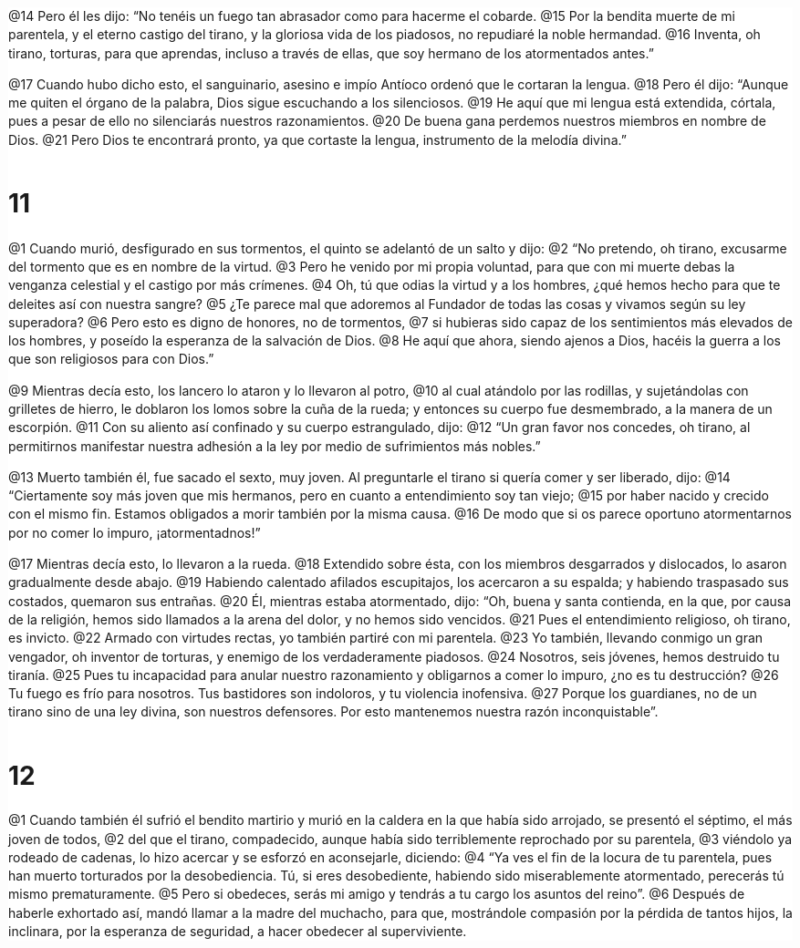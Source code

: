 @14 Pero él les dijo: “No tenéis un fuego tan abrasador como para hacerme el cobarde. @15 Por la bendita muerte de mi parentela, y el eterno castigo del tirano, y la gloriosa vida de los piadosos, no repudiaré la noble hermandad. @16 Inventa, oh tirano, torturas, para que aprendas, incluso a través de ellas, que soy hermano de los atormentados antes.”

@17 Cuando hubo dicho esto, el sanguinario, asesino e impío Antíoco ordenó que le cortaran la lengua. @18 Pero él dijo: “Aunque me quiten el órgano de la palabra, Dios sigue escuchando a los silenciosos. @19 He aquí que mi lengua está extendida, córtala, pues a pesar de ello no silenciarás nuestros razonamientos. @20 De buena gana perdemos nuestros miembros en nombre de Dios. @21 Pero Dios te encontrará pronto, ya que cortaste la lengua, instrumento de la melodía divina.”

# 11
@1 Cuando murió, desfigurado en sus tormentos, el quinto se adelantó de un salto y dijo: @2 “No pretendo, oh tirano, excusarme del tormento que es en nombre de la virtud. @3 Pero he venido por mi propia voluntad, para que con mi muerte debas la venganza celestial y el castigo por más crímenes. @4 Oh, tú que odias la virtud y a los hombres, ¿qué hemos hecho para que te deleites así con nuestra sangre? @5 ¿Te parece mal que adoremos al Fundador de todas las cosas y vivamos según su ley superadora? @6 Pero esto es digno de honores, no de tormentos, @7 si hubieras sido capaz de los sentimientos más elevados de los hombres, y poseído la esperanza de la salvación de Dios. @8 He aquí que ahora, siendo ajenos a Dios, hacéis la guerra a los que son religiosos para con Dios.”

@9 Mientras decía esto, los lancero lo ataron y lo llevaron al potro, @10 al cual atándolo por las rodillas, y sujetándolas con grilletes de hierro, le doblaron los lomos sobre la cuña de la rueda; y entonces su cuerpo fue desmembrado, a la manera de un escorpión. @11 Con su aliento así confinado y su cuerpo estrangulado, dijo: @12 “Un gran favor nos concedes, oh tirano, al permitirnos manifestar nuestra adhesión a la ley por medio de sufrimientos más nobles.”

@13 Muerto también él, fue sacado el sexto, muy joven. Al preguntarle el tirano si quería comer y ser liberado, dijo: @14 “Ciertamente soy más joven que mis hermanos, pero en cuanto a entendimiento soy tan viejo; @15 por haber nacido y crecido con el mismo fin. Estamos obligados a morir también por la misma causa. @16 De modo que si os parece oportuno atormentarnos por no comer lo impuro, ¡atormentadnos!”

@17 Mientras decía esto, lo llevaron a la rueda. @18 Extendido sobre ésta, con los miembros desgarrados y dislocados, lo asaron gradualmente desde abajo. @19 Habiendo calentado afilados escupitajos, los acercaron a su espalda; y habiendo traspasado sus costados, quemaron sus entrañas. @20 Él, mientras estaba atormentado, dijo: “Oh, buena y santa contienda, en la que, por causa de la religión, hemos sido llamados a la arena del dolor, y no hemos sido vencidos. @21 Pues el entendimiento religioso, oh tirano, es invicto. @22 Armado con virtudes rectas, yo también partiré con mi parentela. @23 Yo también, llevando conmigo un gran vengador, oh inventor de torturas, y enemigo de los verdaderamente piadosos. @24 Nosotros, seis jóvenes, hemos destruido tu tiranía. @25 Pues tu incapacidad para anular nuestro razonamiento y obligarnos a comer lo impuro, ¿no es tu destrucción? @26 Tu fuego es frío para nosotros. Tus bastidores son indoloros, y tu violencia inofensiva. @27 Porque los guardianes, no de un tirano sino de una ley divina, son nuestros defensores. Por esto mantenemos nuestra razón inconquistable”.

# 12
@1 Cuando también él sufrió el bendito martirio y murió en la caldera en la que había sido arrojado, se presentó el séptimo, el más joven de todos, @2 del que el tirano, compadecido, aunque había sido terriblemente reprochado por su parentela, @3 viéndolo ya rodeado de cadenas, lo hizo acercar y se esforzó en aconsejarle, diciendo: @4 “Ya ves el fin de la locura de tu parentela, pues han muerto torturados por la desobediencia. Tú, si eres desobediente, habiendo sido miserablemente atormentado, perecerás tú mismo prematuramente. @5 Pero si obedeces, serás mi amigo y tendrás a tu cargo los asuntos del reino”. @6 Después de haberle exhortado así, mandó llamar a la madre del muchacho, para que, mostrándole compasión por la pérdida de tantos hijos, la inclinara, por la esperanza de seguridad, a hacer obedecer al superviviente.
